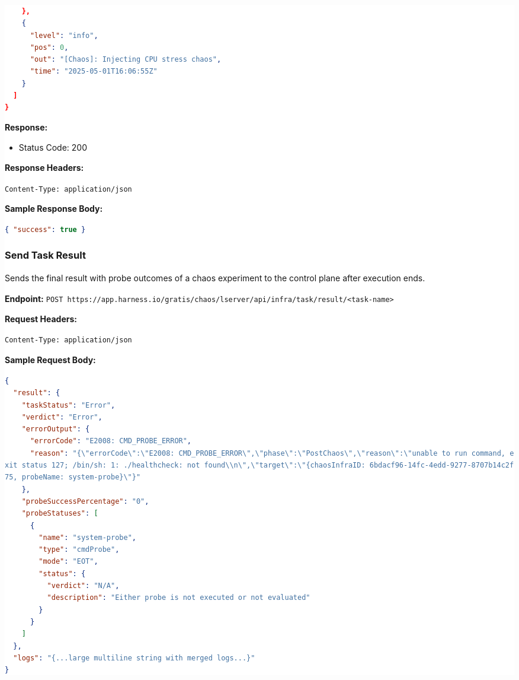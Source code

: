 ```json
    },
    {
      "level": "info",
      "pos": 0,
      "out": "[Chaos]: Injecting CPU stress chaos",
      "time": "2025-05-01T16:06:55Z"
    }
  ]
}
```

**Response:**
- Status Code: 200

**Response Headers:**
```
Content-Type: application/json
```

**Sample Response Body:**
```json
{ "success": true }
```

### Send Task Result

Sends the final result with probe outcomes of a chaos experiment to the control plane after execution ends.

**Endpoint:** `POST https://app.harness.io/gratis/chaos/lserver/api/infra/task/result/<task-name>`

**Request Headers:**
```
Content-Type: application/json
```

**Sample Request Body:**
```json
{
  "result": {
    "taskStatus": "Error",
    "verdict": "Error",
    "errorOutput": {
      "errorCode": "E2008: CMD_PROBE_ERROR",
      "reason": "{\"errorCode\":\"E2008: CMD_PROBE_ERROR\",\"phase\":\"PostChaos\",\"reason\":\"unable to run command, exit status 127; /bin/sh: 1: ./healthcheck: not found\\n\",\"target\":\"{chaosInfraID: 6bdacf96-14fc-4edd-9277-8707b14c2f75, probeName: system-probe}\"}"
    },
    "probeSuccessPercentage": "0",
    "probeStatuses": [
      {
        "name": "system-probe",
        "type": "cmdProbe",
        "mode": "EOT",
        "status": {
          "verdict": "N/A",
          "description": "Either probe is not executed or not evaluated"
        }
      }
    ]
  },
  "logs": "{...large multiline string with merged logs...}"
}
```
